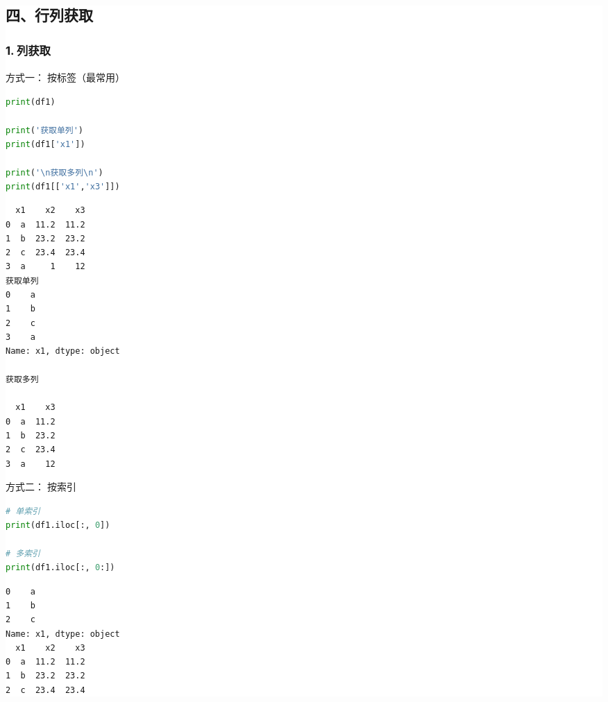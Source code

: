 
## 四、行列获取

### 1. 列获取

方式一： 按标签（最常用）


```python
print(df1)

print('获取单列')
print(df1['x1'])

print('\n获取多列\n')
print(df1[['x1','x3']])
```

      x1    x2    x3
    0  a  11.2  11.2
    1  b  23.2  23.2
    2  c  23.4  23.4
    3  a     1    12
    获取单列
    0    a
    1    b
    2    c
    3    a
    Name: x1, dtype: object
    
    获取多列
    
      x1    x3
    0  a  11.2
    1  b  23.2
    2  c  23.4
    3  a    12


方式二： 按索引


```python
# 单索引
print(df1.iloc[:, 0])

# 多索引
print(df1.iloc[:, 0:])
```

    0    a
    1    b
    2    c
    Name: x1, dtype: object
      x1    x2    x3
    0  a  11.2  11.2
    1  b  23.2  23.2
    2  c  23.4  23.4
